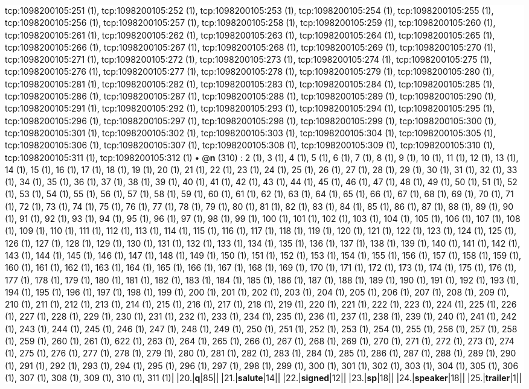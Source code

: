 tcp:1098200105:251 (1), tcp:1098200105:252 (1), tcp:1098200105:253 (1), tcp:1098200105:254 (1), tcp:1098200105:255 (1), tcp:1098200105:256 (1), tcp:1098200105:257 (1), tcp:1098200105:258 (1), tcp:1098200105:259 (1), tcp:1098200105:260 (1), tcp:1098200105:261 (1), tcp:1098200105:262 (1), tcp:1098200105:263 (1), tcp:1098200105:264 (1), tcp:1098200105:265 (1), tcp:1098200105:266 (1), tcp:1098200105:267 (1), tcp:1098200105:268 (1), tcp:1098200105:269 (1), tcp:1098200105:270 (1), tcp:1098200105:271 (1), tcp:1098200105:272 (1), tcp:1098200105:273 (1), tcp:1098200105:274 (1), tcp:1098200105:275 (1), tcp:1098200105:276 (1), tcp:1098200105:277 (1), tcp:1098200105:278 (1), tcp:1098200105:279 (1), tcp:1098200105:280 (1), tcp:1098200105:281 (1), tcp:1098200105:282 (1), tcp:1098200105:283 (1), tcp:1098200105:284 (1), tcp:1098200105:285 (1), tcp:1098200105:286 (1), tcp:1098200105:287 (1), tcp:1098200105:288 (1), tcp:1098200105:289 (1), tcp:1098200105:290 (1), tcp:1098200105:291 (1), tcp:1098200105:292 (1), tcp:1098200105:293 (1), tcp:1098200105:294 (1), tcp:1098200105:295 (1), tcp:1098200105:296 (1), tcp:1098200105:297 (1), tcp:1098200105:298 (1), tcp:1098200105:299 (1), tcp:1098200105:300 (1), tcp:1098200105:301 (1), tcp:1098200105:302 (1), tcp:1098200105:303 (1), tcp:1098200105:304 (1), tcp:1098200105:305 (1), tcp:1098200105:306 (1), tcp:1098200105:307 (1), tcp:1098200105:308 (1), tcp:1098200105:309 (1), tcp:1098200105:310 (1), tcp:1098200105:311 (1), tcp:1098200105:312 (1)  •  @__n__ (310) : 2 (1), 3 (1), 4 (1), 5 (1), 6 (1), 7 (1), 8 (1), 9 (1), 10 (1), 11 (1), 12 (1), 13 (1), 14 (1), 15 (1), 16 (1), 17 (1), 18 (1), 19 (1), 20 (1), 21 (1), 22 (1), 23 (1), 24 (1), 25 (1), 26 (1), 27 (1), 28 (1), 29 (1), 30 (1), 31 (1), 32 (1), 33 (1), 34 (1), 35 (1), 36 (1), 37 (1), 38 (1), 39 (1), 40 (1), 41 (1), 42 (1), 43 (1), 44 (1), 45 (1), 46 (1), 47 (1), 48 (1), 49 (1), 50 (1), 51 (1), 52 (1), 53 (1), 54 (1), 55 (1), 56 (1), 57 (1), 58 (1), 59 (1), 60 (1), 61 (1), 62 (1), 63 (1), 64 (1), 65 (1), 66 (1), 67 (1), 68 (1), 69 (1), 70 (1), 71 (1), 72 (1), 73 (1), 74 (1), 75 (1), 76 (1), 77 (1), 78 (1), 79 (1), 80 (1), 81 (1), 82 (1), 83 (1), 84 (1), 85 (1), 86 (1), 87 (1), 88 (1), 89 (1), 90 (1), 91 (1), 92 (1), 93 (1), 94 (1), 95 (1), 96 (1), 97 (1), 98 (1), 99 (1), 100 (1), 101 (1), 102 (1), 103 (1), 104 (1), 105 (1), 106 (1), 107 (1), 108 (1), 109 (1), 110 (1), 111 (1), 112 (1), 113 (1), 114 (1), 115 (1), 116 (1), 117 (1), 118 (1), 119 (1), 120 (1), 121 (1), 122 (1), 123 (1), 124 (1), 125 (1), 126 (1), 127 (1), 128 (1), 129 (1), 130 (1), 131 (1), 132 (1), 133 (1), 134 (1), 135 (1), 136 (1), 137 (1), 138 (1), 139 (1), 140 (1), 141 (1), 142 (1), 143 (1), 144 (1), 145 (1), 146 (1), 147 (1), 148 (1), 149 (1), 150 (1), 151 (1), 152 (1), 153 (1), 154 (1), 155 (1), 156 (1), 157 (1), 158 (1), 159 (1), 160 (1), 161 (1), 162 (1), 163 (1), 164 (1), 165 (1), 166 (1), 167 (1), 168 (1), 169 (1), 170 (1), 171 (1), 172 (1), 173 (1), 174 (1), 175 (1), 176 (1), 177 (1), 178 (1), 179 (1), 180 (1), 181 (1), 182 (1), 183 (1), 184 (1), 185 (1), 186 (1), 187 (1), 188 (1), 189 (1), 190 (1), 191 (1), 192 (1), 193 (1), 194 (1), 195 (1), 196 (1), 197 (1), 198 (1), 199 (1), 200 (1), 201 (1), 202 (1), 203 (1), 204 (1), 205 (1), 206 (1), 207 (1), 208 (1), 209 (1), 210 (1), 211 (1), 212 (1), 213 (1), 214 (1), 215 (1), 216 (1), 217 (1), 218 (1), 219 (1), 220 (1), 221 (1), 222 (1), 223 (1), 224 (1), 225 (1), 226 (1), 227 (1), 228 (1), 229 (1), 230 (1), 231 (1), 232 (1), 233 (1), 234 (1), 235 (1), 236 (1), 237 (1), 238 (1), 239 (1), 240 (1), 241 (1), 242 (1), 243 (1), 244 (1), 245 (1), 246 (1), 247 (1), 248 (1), 249 (1), 250 (1), 251 (1), 252 (1), 253 (1), 254 (1), 255 (1), 256 (1), 257 (1), 258 (1), 259 (1), 260 (1), 261 (1), 622 (1), 263 (1), 264 (1), 265 (1), 266 (1), 267 (1), 268 (1), 269 (1), 270 (1), 271 (1), 272 (1), 273 (1), 274 (1), 275 (1), 276 (1), 277 (1), 278 (1), 279 (1), 280 (1), 281 (1), 282 (1), 283 (1), 284 (1), 285 (1), 286 (1), 287 (1), 288 (1), 289 (1), 290 (1), 291 (1), 292 (1), 293 (1), 294 (1), 295 (1), 296 (1), 297 (1), 298 (1), 299 (1), 300 (1), 301 (1), 302 (1), 303 (1), 304 (1), 305 (1), 306 (1), 307 (1), 308 (1), 309 (1), 310 (1), 311 (1)|
|20.|__q__|85||
|21.|__salute__|14||
|22.|__signed__|12||
|23.|__sp__|18||
|24.|__speaker__|18||
|25.|__trailer__|1||
